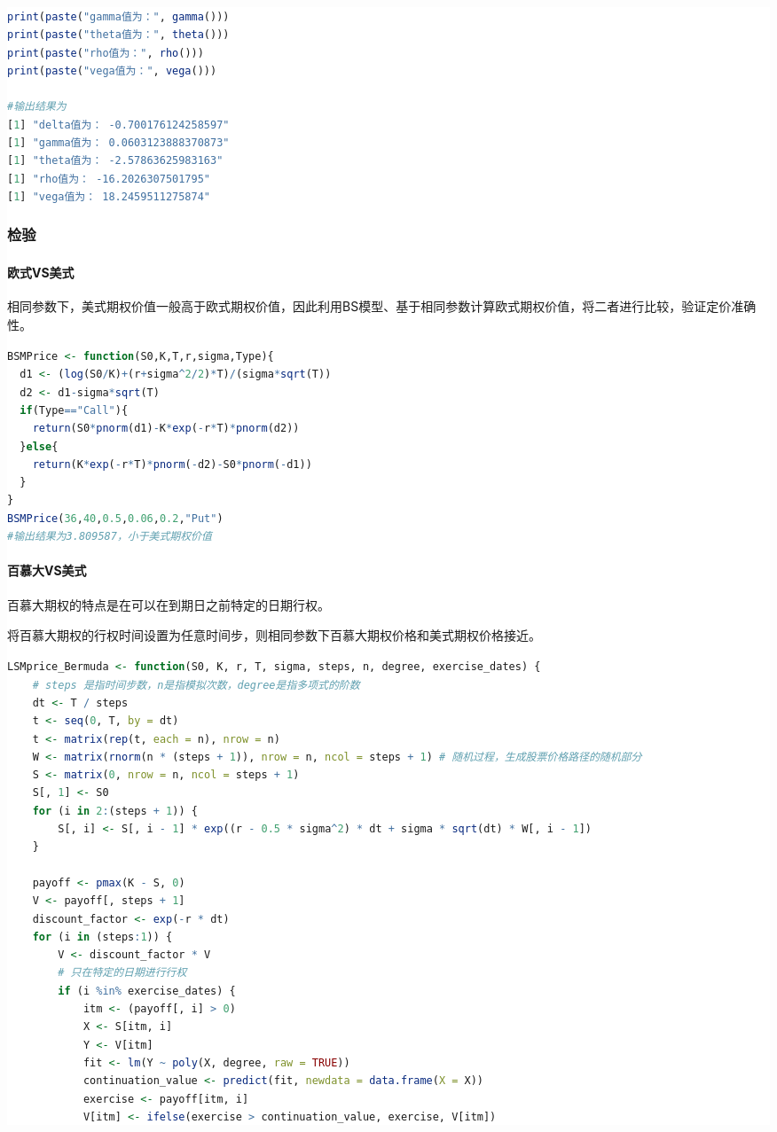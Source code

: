 ```R
print(paste("gamma值为：", gamma()))
print(paste("theta值为：", theta()))
print(paste("rho值为：", rho()))
print(paste("vega值为：", vega()))

#输出结果为
[1] "delta值为： -0.700176124258597"
[1] "gamma值为： 0.0603123888370873"
[1] "theta值为： -2.57863625983163"
[1] "rho值为： -16.2026307501795"
[1] "vega值为： 18.2459511275874"
```

### 检验

#### 欧式VS美式

相同参数下，美式期权价值一般高于欧式期权价值，因此利用BS模型、基于相同参数计算欧式期权价值，将二者进行比较，验证定价准确性。

```R
BSMPrice <- function(S0,K,T,r,sigma,Type){
  d1 <- (log(S0/K)+(r+sigma^2/2)*T)/(sigma*sqrt(T))
  d2 <- d1-sigma*sqrt(T)
  if(Type=="Call"){
    return(S0*pnorm(d1)-K*exp(-r*T)*pnorm(d2))
  }else{
    return(K*exp(-r*T)*pnorm(-d2)-S0*pnorm(-d1))
  }
}
BSMPrice(36,40,0.5,0.06,0.2,"Put")
#输出结果为3.809587，小于美式期权价值
```

#### 百慕大VS美式

百慕大期权的特点是在可以在到期日之前特定的日期行权。

将百慕大期权的行权时间设置为任意时间步，则相同参数下百慕大期权价格和美式期权价格接近。

```R
LSMprice_Bermuda <- function(S0, K, r, T, sigma, steps, n, degree, exercise_dates) {
    # steps 是指时间步数，n是指模拟次数，degree是指多项式的阶数
    dt <- T / steps
    t <- seq(0, T, by = dt)
    t <- matrix(rep(t, each = n), nrow = n)
    W <- matrix(rnorm(n * (steps + 1)), nrow = n, ncol = steps + 1) # 随机过程，生成股票价格路径的随机部分
    S <- matrix(0, nrow = n, ncol = steps + 1)
    S[, 1] <- S0
    for (i in 2:(steps + 1)) {
        S[, i] <- S[, i - 1] * exp((r - 0.5 * sigma^2) * dt + sigma * sqrt(dt) * W[, i - 1])
    }

    payoff <- pmax(K - S, 0)
    V <- payoff[, steps + 1]
    discount_factor <- exp(-r * dt)
    for (i in (steps:1)) {
        V <- discount_factor * V
        # 只在特定的日期进行行权
        if (i %in% exercise_dates) {
            itm <- (payoff[, i] > 0)
            X <- S[itm, i]
            Y <- V[itm]
            fit <- lm(Y ~ poly(X, degree, raw = TRUE)) 
            continuation_value <- predict(fit, newdata = data.frame(X = X))
            exercise <- payoff[itm, i]
            V[itm] <- ifelse(exercise > continuation_value, exercise, V[itm])
```

[^1]: Longstaff F A, Schwartz E S. Valuing American options by simulation: a simple least-squares approach[J]. The review of financial studies, 2001, 14(1): 113-147.
[^2]: Chaudhary S K. American options and the LSM algorithm: quasi-random sequences and Brownian bridges[J]. Journal of Computational Finance, 2005, 8(4).
[^3]: Kohler M, Krzyżak A, Todorovic N. Pricing of High‐Dimensional American Options by Neural Networks[J]. Mathematical Finance: An International Journal of Mathematics, Statistics and Financial Economics, 2010, 20(3): 383-410
[^4]: Becker S, Cheridito P, Jentzen A. Deep optimal stopping[J]. The Journal of Machine Learning Research, 2019, 20(1): 2712-2736.
[^5]: Becker S, Cheridito P, Jentzen A. Pricing and hedging American-style options with deep learning[J]. Journal of Risk and Financial Management, 2020, 13(7): 158.
[^6]: Tsitsiklis J N, Van Roy B. Regression methods for pricing complex American-style options[J]. IEEE Transactions on Neural Networks, 2001, 12(4): 694-703.
[^7]: Li Y, Szepesvari C, Schuurmans D. Learning exercise policies for american options[C]//Artificial intelligence and statistics. PMLR, 2009: 352-359.
[^8]: Herrera C, Krach F, Ruyssen P, et al. Optimal stopping via randomized neural networks[J]. arXiv preprint arXiv:2104.13669, 2021.↩